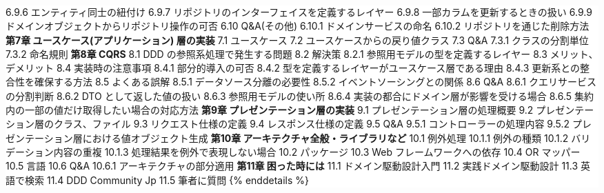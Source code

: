 6.9.6 エンティティ同士の紐付け
6.9.7 リポジトリのインターフェイスを定義するレイヤー
6.9.8 一部カラムを更新するときの扱い
6.9.9 ドメインオブジェクトからリポジトリ操作の可否
6.10 Q&A(その他) 
6.10.1 ドメインサービスの命名
6.10.2 リポジトリを通じた削除方法
**第7章 ユースケース(アプリケーション) 層の実装**
7.1 ユースケース
7.2 ユースケースからの戻り値クラス
7.3 Q&A
7.3.1 クラスの分割単位
7.3.2 命名規則
**第8章 CQRS**
8.1 DDD の参照系処理で発生する問題
8.2 解決策
8.2.1 参照用モデルの型を定義するレイヤー
8.3 メリット、デメリット
8.4 実装時の注意事項
8.4.1 部分的導入の可否
8.4.2 型を定義するレイヤーがユースケース層である理由
8.4.3 更新系との整合性を確保する方法
8.5 よくある誤解
8.5.1 データソース分離の必要性
8.5.2 イベントソーシングとの関係
8.6 Q&A
8.6.1 クエリサービスの分割判断
8.6.2 DTO として返した値の扱い
8.6.3 参照用モデルの使い所
8.6.4 実装の都合にドメイン層が影響を受ける場合
8.6.5 集約内の一部の値だけ取得したい場合の対応方法
**第9章 プレゼンテーション層の実装**
9.1 プレゼンテーション層の処理概要
9.2 プレゼンテーション層のクラス、ファイル
9.3 リクエスト仕様の定義
9.4 レスポンス仕様の定義
9.5 Q&A
9.5.1 コントローラーの処理内容
9.5.2 プレゼンテーション層における値オブジェクト生成
**第10章 アーキテクチャ全般・ライブラリなど**
10.1 例外処理
10.1.1 例外の種類
10.1.2 バリデーション内容の重複
10.1.3 処理結果を例外で表現しない場合
10.2 パッケージ
10.3 Web フレームワークへの依存
10.4 OR マッパー
10.5 言語
10.6 Q&A
10.6.1 アーキテクチャの部分適用
**第11章 困った時には**
11.1 ドメイン駆動設計入門
11.2 実践ドメイン駆動設計
11.3 英語で検索
11.4 DDD Community Jp
11.5 筆者に質問
{% enddetails %}
